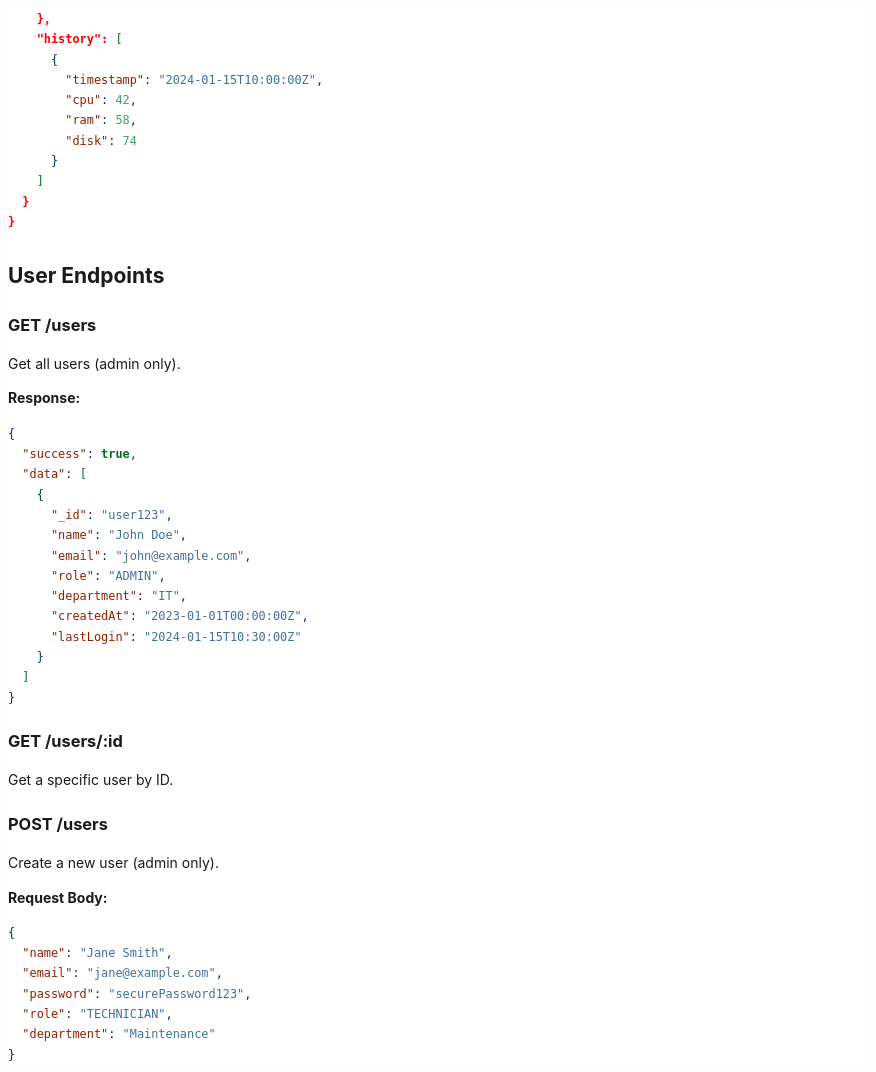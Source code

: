 ```json
    },
    "history": [
      {
        "timestamp": "2024-01-15T10:00:00Z",
        "cpu": 42,
        "ram": 58,
        "disk": 74
      }
    ]
  }
}
```

## User Endpoints

### GET /users
Get all users (admin only).

**Response:**
```json
{
  "success": true,
  "data": [
    {
      "_id": "user123",
      "name": "John Doe",
      "email": "john@example.com",
      "role": "ADMIN",
      "department": "IT",
      "createdAt": "2023-01-01T00:00:00Z",
      "lastLogin": "2024-01-15T10:30:00Z"
    }
  ]
}
```

### GET /users/:id
Get a specific user by ID.

### POST /users
Create a new user (admin only).

**Request Body:**
```json
{
  "name": "Jane Smith",
  "email": "jane@example.com",
  "password": "securePassword123",
  "role": "TECHNICIAN",
  "department": "Maintenance"
}
```
